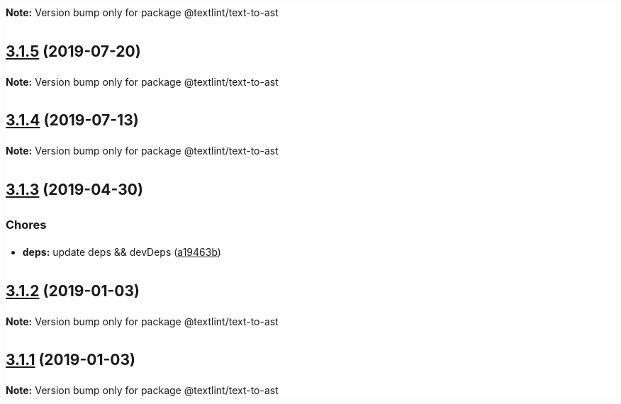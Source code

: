 **Note:** Version bump only for package @textlint/text-to-ast





<a name="3.1.5"></a>
## [3.1.5](https://github.com/textlint/textlint/compare/@textlint/text-to-ast@3.1.3...@textlint/text-to-ast@3.1.5) (2019-07-20)

**Note:** Version bump only for package @textlint/text-to-ast





<a name="3.1.4"></a>
## [3.1.4](https://github.com/textlint/textlint/compare/@textlint/text-to-ast@3.1.3...@textlint/text-to-ast@3.1.4) (2019-07-13)

**Note:** Version bump only for package @textlint/text-to-ast





<a name="3.1.3"></a>
## [3.1.3](https://github.com/textlint/textlint/compare/@textlint/text-to-ast@3.1.2...@textlint/text-to-ast@3.1.3) (2019-04-30)


### Chores

* **deps:** update deps && devDeps ([a19463b](https://github.com/textlint/textlint/commit/a19463b))





<a name="3.1.2"></a>
## [3.1.2](https://github.com/textlint/textlint/compare/@textlint/text-to-ast@3.1.1...@textlint/text-to-ast@3.1.2) (2019-01-03)

**Note:** Version bump only for package @textlint/text-to-ast





<a name="3.1.1"></a>
## [3.1.1](https://github.com/textlint/textlint/compare/@textlint/text-to-ast@3.1.0...@textlint/text-to-ast@3.1.1) (2019-01-03)

**Note:** Version bump only for package @textlint/text-to-ast
